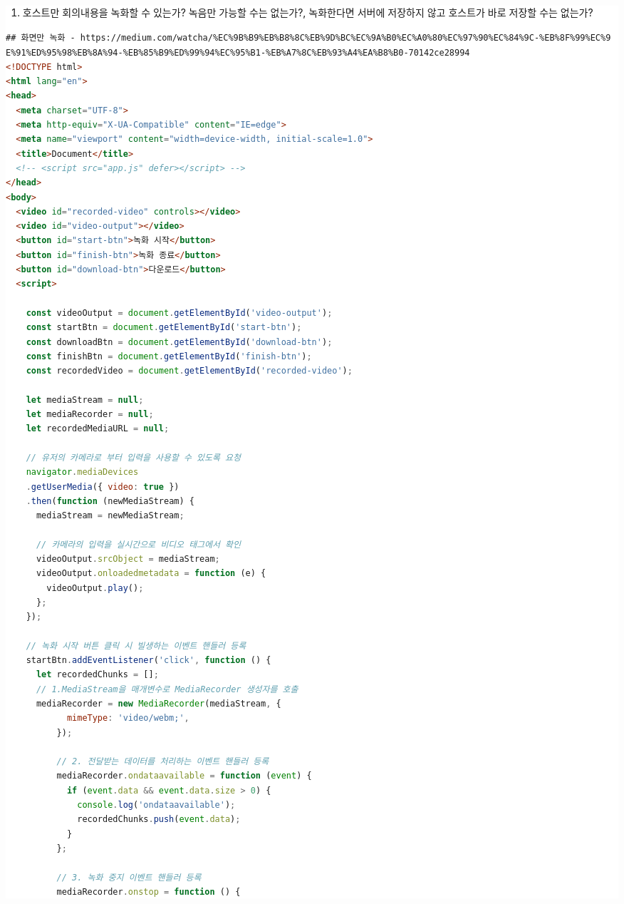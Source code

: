 1. 호스트만 회의내용을 녹화할 수 있는가? 녹음만 가능할 수는 없는가?, 녹화한다면 서버에 저장하지 않고 호스트가 바로 저장할 수는 없는가?

```html
## 화면만 녹화 - https://medium.com/watcha/%EC%9B%B9%EB%B8%8C%EB%9D%BC%EC%9A%B0%EC%A0%80%EC%97%90%EC%84%9C-%EB%8F%99%EC%9E%91%ED%95%98%EB%8A%94-%EB%85%B9%ED%99%94%EC%95%B1-%EB%A7%8C%EB%93%A4%EA%B8%B0-70142ce28994
<!DOCTYPE html>
<html lang="en">
<head>
  <meta charset="UTF-8">
  <meta http-equiv="X-UA-Compatible" content="IE=edge">
  <meta name="viewport" content="width=device-width, initial-scale=1.0">
  <title>Document</title>
  <!-- <script src="app.js" defer></script> -->
</head>
<body>
  <video id="recorded-video" controls></video>
  <video id="video-output"></video> 
  <button id="start-btn">녹화 시작</button>
  <button id="finish-btn">녹화 종료</button>
  <button id="download-btn">다운로드</button>
  <script>

    const videoOutput = document.getElementById('video-output');
    const startBtn = document.getElementById('start-btn');
    const downloadBtn = document.getElementById('download-btn');
    const finishBtn = document.getElementById('finish-btn');
    const recordedVideo = document.getElementById('recorded-video');

    let mediaStream = null;
    let mediaRecorder = null;
    let recordedMediaURL = null;

    // 유저의 카메라로 부터 입력을 사용할 수 있도록 요청
    navigator.mediaDevices
    .getUserMedia({ video: true })
    .then(function (newMediaStream) {
      mediaStream = newMediaStream;

      // 카메라의 입력을 실시간으로 비디오 태그에서 확인
      videoOutput.srcObject = mediaStream;
      videoOutput.onloadedmetadata = function (e) {
        videoOutput.play();
      };
    });

    // 녹화 시작 버튼 클릭 시 빌생하는 이벤트 핸들러 등록
    startBtn.addEventListener('click', function () {
      let recordedChunks = [];
      // 1.MediaStream을 매개변수로 MediaRecorder 생성자를 호출
      mediaRecorder = new MediaRecorder(mediaStream, {
            mimeType: 'video/webm;',
          });

          // 2. 전달받는 데이터를 처리하는 이벤트 핸들러 등록
          mediaRecorder.ondataavailable = function (event) {
            if (event.data && event.data.size > 0) {
              console.log('ondataavailable');
              recordedChunks.push(event.data);
            }
          };

          // 3. 녹화 중지 이벤트 핸들러 등록
          mediaRecorder.onstop = function () {
```